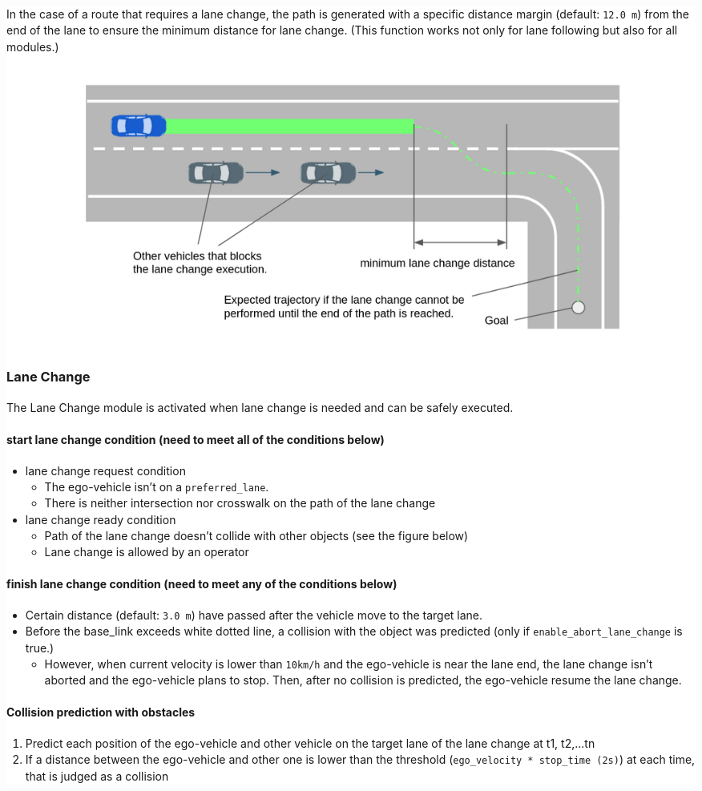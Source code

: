 In the case of a route that requires a lane change, the path is generated with a specific distance margin (default: `12.0 m`) from the end of the lane to ensure the minimum distance for lane change. (This function works not only for lane following but also for all modules.)

![minimum_lane_change_distance](./image/minimum_lane_change_distance.png)

### Lane Change

The Lane Change module is activated when lane change is needed and can be safely executed.

#### **start lane change condition** (need to meet all of the conditions below)

- lane change request condition
  - The ego-vehicle isn’t on a `preferred_lane`.
  - There is neither intersection nor crosswalk on the path of the lane change
- lane change ready condition
  - Path of the lane change doesn’t collide with other objects (see the figure below)
  - Lane change is allowed by an operator

#### **finish lane change condition** (need to meet any of the conditions below)

- Certain distance (default: `3.0 m`) have passed after the vehicle move to the target lane.
- Before the base_link exceeds white dotted line, a collision with the object was predicted (only if `enable_abort_lane_change` is true.)
  - However, when current velocity is lower than `10km/h` and the ego-vehicle is near the lane end, the lane change isn’t aborted and the ego-vehicle plans to stop. Then, after no collision is predicted, the ego-vehicle resume the lane change.

#### **Collision prediction with obstacles**

1. Predict each position of the ego-vehicle and other vehicle on the target lane of the lane change at t1, t2,...tn
2. If a distance between the ego-vehicle and other one is lower than the threshold (`ego_velocity * stop_time (2s)`) at each time, that is judged as a collision
